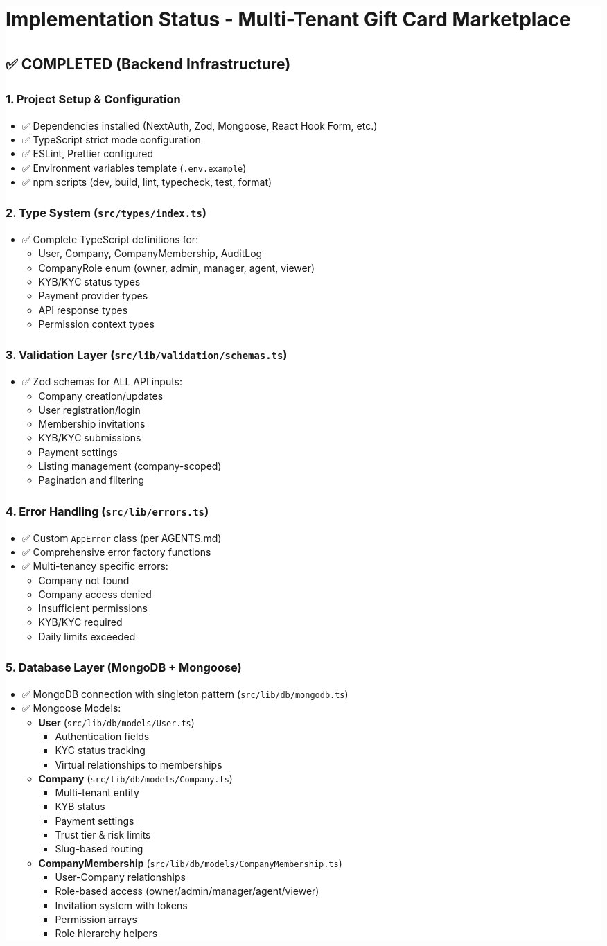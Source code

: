 # Implementation Status - Multi-Tenant Gift Card Marketplace

## ✅ COMPLETED (Backend Infrastructure)

### 1. Project Setup & Configuration
- ✅ Dependencies installed (NextAuth, Zod, Mongoose, React Hook Form, etc.)
- ✅ TypeScript strict mode configuration
- ✅ ESLint, Prettier configured
- ✅ Environment variables template (`.env.example`)
- ✅ npm scripts (dev, build, lint, typecheck, test, format)

### 2. Type System (`src/types/index.ts`)
- ✅ Complete TypeScript definitions for:
  - User, Company, CompanyMembership, AuditLog
  - CompanyRole enum (owner, admin, manager, agent, viewer)
  - KYB/KYC status types
  - Payment provider types
  - API response types
  - Permission context types

### 3. Validation Layer (`src/lib/validation/schemas.ts`)
- ✅ Zod schemas for ALL API inputs:
  - Company creation/updates
  - User registration/login
  - Membership invitations
  - KYB/KYC submissions
  - Payment settings
  - Listing management (company-scoped)
  - Pagination and filtering

### 4. Error Handling (`src/lib/errors.ts`)
- ✅ Custom `AppError` class (per AGENTS.md)
- ✅ Comprehensive error factory functions
- ✅ Multi-tenancy specific errors:
  - Company not found
  - Company access denied
  - Insufficient permissions
  - KYB/KYC required
  - Daily limits exceeded

### 5. Database Layer (MongoDB + Mongoose)
- ✅ MongoDB connection with singleton pattern (`src/lib/db/mongodb.ts`)
- ✅ Mongoose Models:
  - **User** (`src/lib/db/models/User.ts`)
    - Authentication fields
    - KYC status tracking
    - Virtual relationships to memberships
  - **Company** (`src/lib/db/models/Company.ts`)
    - Multi-tenant entity
    - KYB status
    - Payment settings
    - Trust tier & risk limits
    - Slug-based routing
  - **CompanyMembership** (`src/lib/db/models/CompanyMembership.ts`)
    - User-Company relationships
    - Role-based access (owner/admin/manager/agent/viewer)
    - Invitation system with tokens
    - Permission arrays
    - Role hierarchy helpers